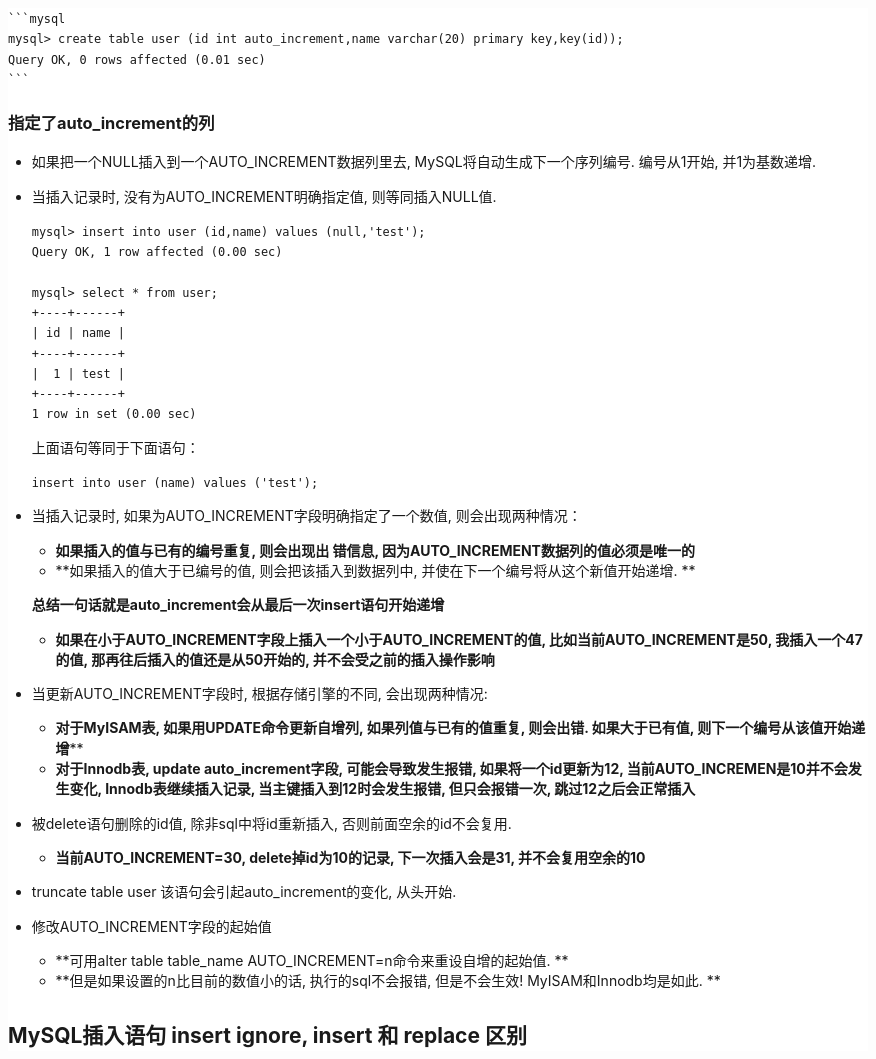 	```mysql
	mysql> create table user (id int auto_increment,name varchar(20) primary key,key(id)); 
	Query OK, 0 rows affected (0.01 sec)
	```

### 指定了auto_increment的列

- 如果把一个NULL插入到一个AUTO_INCREMENT数据列里去, MySQL将自动生成下一个序列编号. 编号从1开始, 并1为基数递增. 

- 当插入记录时, 没有为AUTO_INCREMENT明确指定值, 则等同插入NULL值. 

	```mysql
	mysql> insert into user (id,name) values (null,'test');
	Query OK, 1 row affected (0.00 sec)
	    
	mysql> select * from user;
	+----+------+
	| id | name |
	+----+------+
	|  1 | test |
	+----+------+
	1 row in set (0.00 sec)
	```

	上面语句等同于下面语句：

	```mysql
	insert into user (name) values ('test');
	```

- 当插入记录时, 如果为AUTO_INCREMENT字段明确指定了一个数值, 则会出现两种情况：

	- **如果插入的值与已有的编号重复, 则会出现出 错信息, 因为AUTO_INCREMENT数据列的值必须是唯一的**
	- **如果插入的值大于已编号的值, 则会把该插入到数据列中, 并使在下一个编号将从这个新值开始递增. **

	**总结一句话就是auto_increment会从最后一次insert语句开始递增**

	- **如果在小于AUTO_INCREMENT字段上插入一个小于AUTO_INCREMENT的值, 比如当前AUTO_INCREMENT是50, 我插入一个47的值, 那再往后插入的值还是从50开始的, 并不会受之前的插入操作影响**

- 当更新AUTO_INCREMENT字段时, 根据存储引擎的不同, 会出现两种情况:

	- **对于MyISAM表, 如果用UPDATE命令更新自增列, 如果列值与已有的值重复, 则会出错. 如果大于已有值, 则下一个编号从该值开始递增****
	- **对于Innodb表, update auto_increment字段, 可能会导致发生报错, 如果将一个id更新为12, 当前AUTO_INCREMEN是10并不会发生变化, Innodb表继续插入记录, 当主键插入到12时会发生报错, 但只会报错一次, 跳过12之后会正常插入**

- 被delete语句删除的id值, 除非sql中将id重新插入, 否则前面空余的id不会复用. 

	- **当前AUTO_INCREMENT=30, delete掉id为10的记录, 下一次插入会是31, 并不会复用空余的10**

- truncate table user 该语句会引起auto_increment的变化, 从头开始. 

- 修改AUTO_INCREMENT字段的起始值

	- **可用alter table table_name AUTO_INCREMENT=n命令来重设自增的起始值. **
	- **但是如果设置的n比目前的数值小的话, 执行的sql不会报错, 但是不会生效! MyISAM和Innodb均是如此. **

## MySQL插入语句 insert ignore, insert 和 replace 区别
